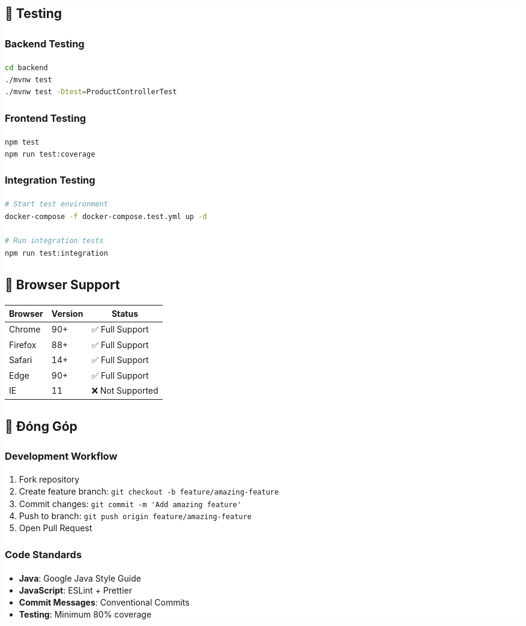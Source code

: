 ## 🧪 Testing

### Backend Testing
```bash
cd backend
./mvnw test
./mvnw test -Dtest=ProductControllerTest
```

### Frontend Testing
```bash
npm test
npm run test:coverage
```

### Integration Testing
```bash
# Start test environment
docker-compose -f docker-compose.test.yml up -d

# Run integration tests
npm run test:integration
```

## 📱 Browser Support

| Browser | Version | Status |
|---------|---------|--------|
| Chrome  | 90+     | ✅ Full Support |
| Firefox | 88+     | ✅ Full Support |
| Safari  | 14+     | ✅ Full Support |
| Edge    | 90+     | ✅ Full Support |
| IE      | 11      | ❌ Not Supported |

## 🤝 Đóng Góp

### Development Workflow
1. Fork repository
2. Create feature branch: `git checkout -b feature/amazing-feature`
3. Commit changes: `git commit -m 'Add amazing feature'`
4. Push to branch: `git push origin feature/amazing-feature`
5. Open Pull Request

### Code Standards
- **Java**: Google Java Style Guide
- **JavaScript**: ESLint + Prettier
- **Commit Messages**: Conventional Commits
- **Testing**: Minimum 80% coverage
